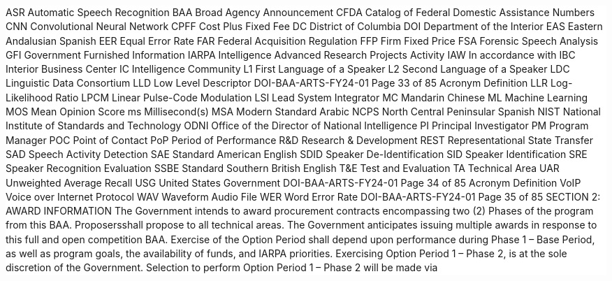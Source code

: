 ASR Automatic Speech Recognition
BAA Broad Agency Announcement
CFDA Catalog of Federal Domestic Assistance Numbers
CNN Convolutional Neural Network
CPFF Cost Plus Fixed Fee
DC District of Columbia
DOI Department of the Interior
EAS Eastern Andalusian Spanish
EER Equal Error Rate
FAR Federal Acquisition Regulation
FFP Firm Fixed Price
FSA Forensic Speech Analysis
GFI Government Furnished Information
IARPA Intelligence Advanced Research Projects Activity
IAW In accordance with
IBC Interior Business Center
IC Intelligence Community
L1 First Language of a Speaker
L2 Second Language of a Speaker
LDC Linguistic Data Consortium
LLD Low Level Descriptor
DOI-BAA-ARTS-FY24-01 Page 33 of 85
Acronym Definition
LLR Log-Likelihood Ratio
LPCM Linear Pulse-Code Modulation
LSI Lead System Integrator
MC Mandarin Chinese
ML Machine Learning
MOS Mean Opinion Score
ms Millisecond(s)
MSA Modern Standard Arabic
NCPS North Central Peninsular Spanish
NIST National Institute of Standards and Technology
ODNI Office of the Director of National Intelligence
PI Principal Investigator
PM Program Manager
POC Point of Contact
PoP Period of Performance
R&D Research & Development
REST Representational State Transfer
SAD Speech Activity Detection
SAE Standard American English
SDID Speaker De-Identification
SID Speaker Identification
SRE Speaker Recognition Evaluation
SSBE Standard Southern British English
T&E Test and Evaluation
TA Technical Area
UAR Unweighted Average Recall
USG United States Government
DOI-BAA-ARTS-FY24-01 Page 34 of 85
Acronym Definition
VoIP Voice over Internet Protocol
WAV Waveform Audio File
WER Word Error Rate
DOI-BAA-ARTS-FY24-01 Page 35 of 85
SECTION 2: AWARD INFORMATION
The Government intends to award procurement contracts encompassing two (2) Phases of the
program from this BAA. Proposersshall propose to all technical areas. The Government anticipates
issuing multiple awards in response to this full and open competition BAA. Exercise of the Option
Period shall depend upon performance during Phase 1 – Base Period, as well as program goals,
the availability of funds, and IARPA priorities. Exercising Option Period 1 – Phase 2, is at the sole
discretion of the Government. Selection to perform Option Period 1 – Phase 2 will be made via